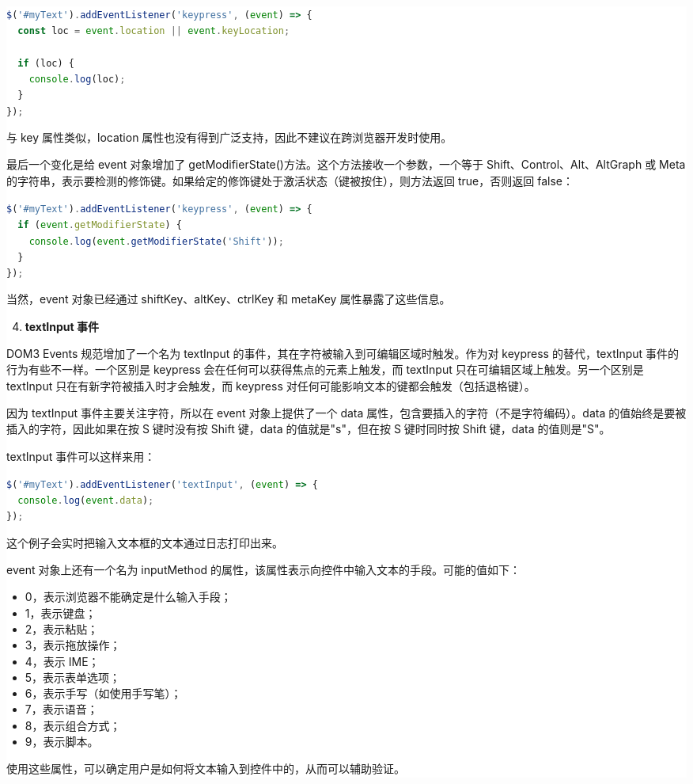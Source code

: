 ```javascript
$('#myText').addEventListener('keypress', (event) => {
  const loc = event.location || event.keyLocation;

  if (loc) {
    console.log(loc);
  }
});
```

与 key 属性类似，location 属性也没有得到广泛支持，因此不建议在跨浏览器开发时使用。

最后一个变化是给 event 对象增加了 getModifierState()方法。这个方法接收一个参数，一个等于 Shift、Control、Alt、AltGraph 或 Meta 的字符串，表示要检测的修饰键。如果给定的修饰键处于激活状态（键被按住），则方法返回 true，否则返回 false：

```javascript
$('#myText').addEventListener('keypress', (event) => {
  if (event.getModifierState) {
    console.log(event.getModifierState('Shift'));
  }
});
```

当然，event 对象已经通过 shiftKey、altKey、ctrlKey 和 metaKey 属性暴露了这些信息。

4. **textInput 事件**

DOM3 Events 规范增加了一个名为 textInput 的事件，其在字符被输入到可编辑区域时触发。作为对 keypress 的替代，textInput 事件的行为有些不一样。一个区别是 keypress 会在任何可以获得焦点的元素上触发，而 textInput 只在可编辑区域上触发。另一个区别是 textInput 只在有新字符被插入时才会触发，而 keypress 对任何可能影响文本的键都会触发（包括退格键）。

因为 textInput 事件主要关注字符，所以在 event 对象上提供了一个 data 属性，包含要插入的字符（不是字符编码）。data 的值始终是要被插入的字符，因此如果在按 S 键时没有按 Shift 键，data 的值就是"s"，但在按 S 键时同时按 Shift 键，data 的值则是"S"。

textInput 事件可以这样来用：

```javascript
$('#myText').addEventListener('textInput', (event) => {
  console.log(event.data);
});
```

这个例子会实时把输入文本框的文本通过日志打印出来。

event 对象上还有一个名为 inputMethod 的属性，该属性表示向控件中输入文本的手段。可能的值如下：

- 0，表示浏览器不能确定是什么输入手段；
- 1，表示键盘；
- 2，表示粘贴；
- 3，表示拖放操作；
- 4，表示 IME；
- 5，表示表单选项；
- 6，表示手写（如使用手写笔）；
- 7，表示语音；
- 8，表示组合方式；
- 9，表示脚本。

使用这些属性，可以确定用户是如何将文本输入到控件中的，从而可以辅助验证。
